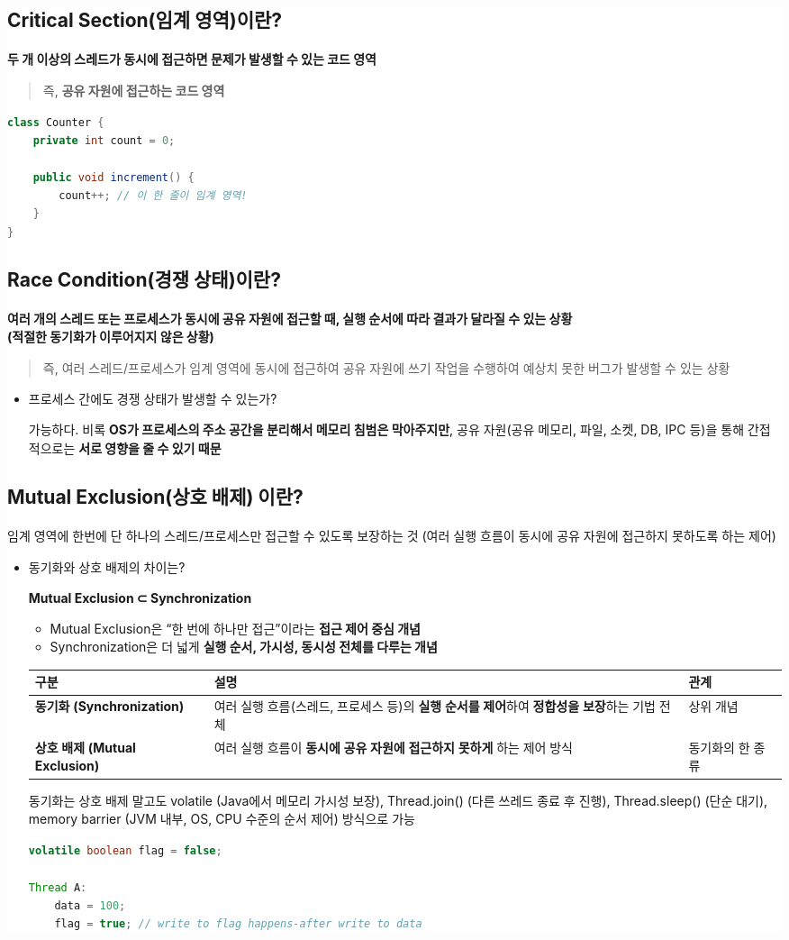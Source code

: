 ## Critical Section(임계 영역)이란?

**두 개 이상의 스레드가 동시에 접근하면 문제가 발생할 수 있는 코드 영역**

> 즉, **공유 자원에 접근하는 코드 영역**
> 

```java
class Counter {
    private int count = 0;

    public void increment() {
        count++; // 이 한 줄이 임계 영역!
    }
}
```

## Race Condition(경쟁 상태)이란?

**여러 개의 스레드 또는 프로세스가 동시에 공유 자원에 접근할 때, 실행 순서에 따라 결과가 달라질 수 있는 상황   
(적절한 동기화가 이루어지지 않은 상황)**

> 즉, 여러 스레드/프로세스가 임계 영역에 동시에 접근하여 공유 자원에 쓰기 작업을 수행하여 예상치 못한 버그가 발생할 수 있는 상황
> 

- 프로세스 간에도 경쟁 상태가 발생할 수 있는가?
    
    가능하다. 비록 **OS가 프로세스의 주소 공간을 분리해서 메모리 침범은 막아주지만**, 공유 자원(공유 메모리, 파일, 소켓, DB, IPC 등)을 통해 간접적으로는 **서로 영향을 줄 수 있기 때문**
    

## Mutual Exclusion(상호 배제) 이란?

임계 영역에 한번에 단 하나의 스레드/프로세스만 접근할 수 있도록 보장하는 것 (여러 실행 흐름이 동시에 공유 자원에 접근하지 못하도록 하는 제어)

- 동기화와 상호 배제의 차이는?
    
     **Mutual Exclusion ⊂ Synchronization**
    
    - Mutual Exclusion은 “한 번에 하나만 접근”이라는 **접근 제어 중심 개념**
    - Synchronization은 더 넓게 **실행 순서, 가시성, 동시성 전체를 다루는 개념**
  
    
    | **구분** | **설명** | **관계** |
    | --- | --- | --- |
    | **동기화 (Synchronization)** | 여러 실행 흐름(스레드, 프로세스 등)의 **실행 순서를 제어**하여 **정합성을 보장**하는 기법 전체 | 상위 개념 |
    | **상호 배제 (Mutual Exclusion)** | 여러 실행 흐름이 **동시에 공유 자원에 접근하지 못하게** 하는 제어 방식 | 동기화의 한 종류 |
    
    동기화는 상호 배제 말고도 volatile (Java에서 메모리 가시성 보장), Thread.join() (다른 쓰레드 종료 후 진행), Thread.sleep() (단순 대기), memory barrier (JVM 내부, OS, CPU 수준의 순서 제어) 방식으로 가능
    
    ```java
    volatile boolean flag = false;
    
    Thread A:
        data = 100;
        flag = true; // write to flag happens-after write to data
    